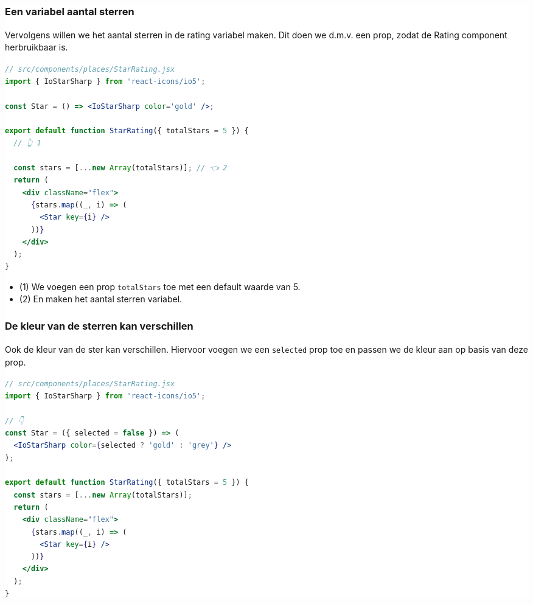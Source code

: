 ### Een variabel aantal sterren

Vervolgens willen we het aantal sterren in de rating variabel maken. Dit doen we d.m.v. een prop, zodat de Rating component herbruikbaar is.

```jsx
// src/components/places/StarRating.jsx
import { IoStarSharp } from 'react-icons/io5';

const Star = () => <IoStarSharp color='gold' />;

export default function StarRating({ totalStars = 5 }) {
  // 👆 1

  const stars = [...new Array(totalStars)]; // 👈 2
  return (
    <div className="flex">
      {stars.map((_, i) => (
        <Star key={i} />
      ))}
    </div>
  );
}
```

- (1) We voegen een prop `totalStars` toe met een default waarde van 5.
- (2) En maken het aantal sterren variabel.

### De kleur van de sterren kan verschillen

Ook de kleur van de ster kan verschillen. Hiervoor voegen we een `selected` prop toe en passen we de kleur aan op basis van deze prop.

```jsx
// src/components/places/StarRating.jsx
import { IoStarSharp } from 'react-icons/io5';

// 👇
const Star = ({ selected = false }) => (
  <IoStarSharp color={selected ? 'gold' : 'grey'} />
);

export default function StarRating({ totalStars = 5 }) {
  const stars = [...new Array(totalStars)];
  return (
    <div className="flex">
      {stars.map((_, i) => (
        <Star key={i} />
      ))}
    </div>
  );
}
```
